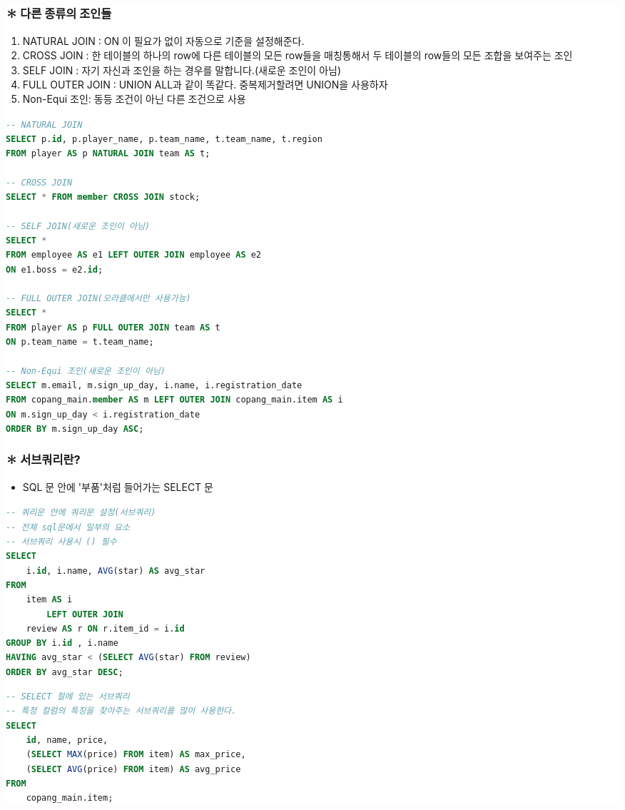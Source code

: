
### &#10045; 다른 종류의 조인들

1. NATURAL JOIN : ON 이 필요가 없이 자동으로 기준을 설정해준다.
2. CROSS JOIN : 한 테이블의 하나의 row에 다른 테이블의 모든 row들을 매칭통해서 두 테이블의 row들의 모든 조합을 보여주는 조인
3. SELF JOIN : 자기 자신과 조인을 하는 경우를 말합니다.(새로운 조인이 아님)
4. FULL OUTER JOIN : UNION ALL과 같이 똑같다. 중복제거할려면 UNION을 사용하자
5. Non-Equi 조인: 동등 조건이 아닌 다른 조건으로 사용

~~~sql
-- NATURAL JOIN
SELECT p.id, p.player_name, p.team_name, t.team_name, t.region
FROM player AS p NATURAL JOIN team AS t;

-- CROSS JOIN
SELECT * FROM member CROSS JOIN stock;

-- SELF JOIN(새로운 조인이 아님)
SELECT *
FROM employee AS e1 LEFT OUTER JOIN employee AS e2
ON e1.boss = e2.id;

-- FULL OUTER JOIN(오라클에서만 사용가능)
SELECT * 
FROM player AS p FULL OUTER JOIN team AS t
ON p.team_name = t.team_name;

-- Non-Equi 조인(새로운 조인이 아님)
SELECT m.email, m.sign_up_day, i.name, i.registration_date
FROM copang_main.member AS m LEFT OUTER JOIN copang_main.item AS i 
ON m.sign_up_day < i.registration_date
ORDER BY m.sign_up_day ASC;
~~~

### &#10045; 서브쿼리란?

- SQL 문 안에 '부품'처럼 들어가는 SELECT 문

~~~sql
-- 쿼리문 안에 쿼리문 설정(서브쿼리)
-- 전체 sql문에서 일부의 요소
-- 서브쿼리 사용시 () 필수
SELECT 
    i.id, i.name, AVG(star) AS avg_star
FROM
    item AS i
        LEFT OUTER JOIN
    review AS r ON r.item_id = i.id
GROUP BY i.id , i.name
HAVING avg_star < (SELECT AVG(star) FROM review)
ORDER BY avg_star DESC;
~~~

~~~sql
-- SELECT 절에 있는 서브쿼리
-- 특정 컬럼의 특징을 찾아주는 서브쿼리를 많이 사용한다.
SELECT 
    id, name, price,
    (SELECT MAX(price) FROM item) AS max_price,
    (SELECT AVG(price) FROM item) AS avg_price 
FROM
    copang_main.item;
~~~
